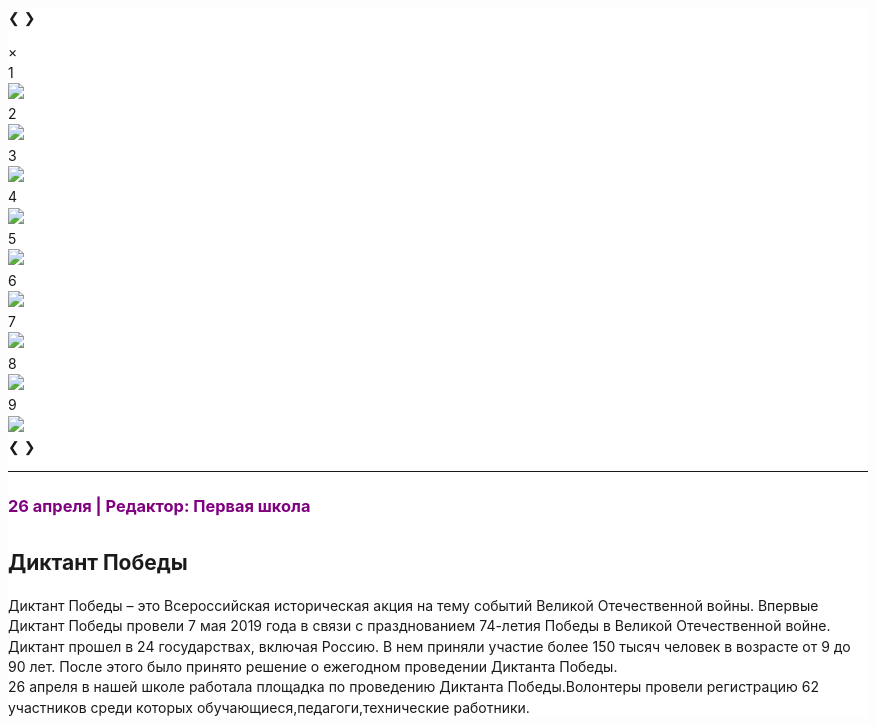   <a class="prev" style="text-decoration:none" onclick="plusSlides(-1, 18)">❮</a>
  <a class="nextb" style="text-decoration:none" onclick="plusSlides(1, 18)">❯</a>
</div>


<div id="mga19" class="modal">
  <span class="close cursor" onclick="cm(19)">&times;</span>
  <div class="modal-content">
    <div class="mgas19">
      <div class="numbertext">1</div>
      <img src="/img/0424/99.jpg" style="width:100%">
    </div>
    <div class="mgas19">
      <div class="numbertext">2</div>
      <img src="/img/0424/100.jpg" style="width:100%">
    </div>
    <div class="mgas19">
      <div class="numbertext">3</div>
      <img src="/img/0424/101.jpg" style="width:100%">
    </div>
    <div class="mgas19">
      <div class="numbertext">4</div>
      <img src="/img/0424/102.jpg" style="width:100%">
    </div>
        <div class="mgas19">
      <div class="numbertext">5</div>
      <img src="/img/0424/103.jpg" style="width:100%">
    </div>
    <div class="mgas19">
      <div class="numbertext">6</div>
      <img src="/img/0424/104.jpg" style="width:100%">
    </div>
    <div class="mgas19">
      <div class="numbertext">7</div>
      <img src="/img/0424/105.jpg" style="width:100%">
    </div>
    <div class="mgas19">
      <div class="numbertext">8</div>
      <img src="/img/0424/106.jpg" style="width:100%">
    </div>
        <div class="mgas19">
      <div class="numbertext">9</div>
      <img src="/img/0424/107.jpg" style="width:100%">
    </div>
    <!-- Next/previous controls -->
  <a class="prev" style="text-decoration:none" onclick="ps(-1, 18)">❮</a>
  <a class="nextb" style="text-decoration:none" onclick="ps(1, 18)">❯</a>
  </div>
</div>
<hr>
<h3 class="da" style="color:purple">26 апреля | Редактор: Первая школа</h3><h2>Диктант Победы</h2>
<p>Диктант Победы – это Всероссийская историческая акция на тему событий Великой Отечественной войны. Впервые Диктант Победы провели 7 мая 2019 года в связи с празднованием 74-летия Победы в Великой Отечественной войне. Диктант прошел в 24 государствах, включая Россию. В нем приняли участие более 150 тысяч человек в возрасте от 9 до 90 лет. После этого было принято решение о ежегодном проведении Диктанта Победы.<br>
26 апреля в нашей школе работала площадка по проведению Диктанта Победы.Волонтеры провели регистрацию 62 участников среди которых обучающиеся,педагоги,технические работники.</p>
 <div class="slideshow-container">